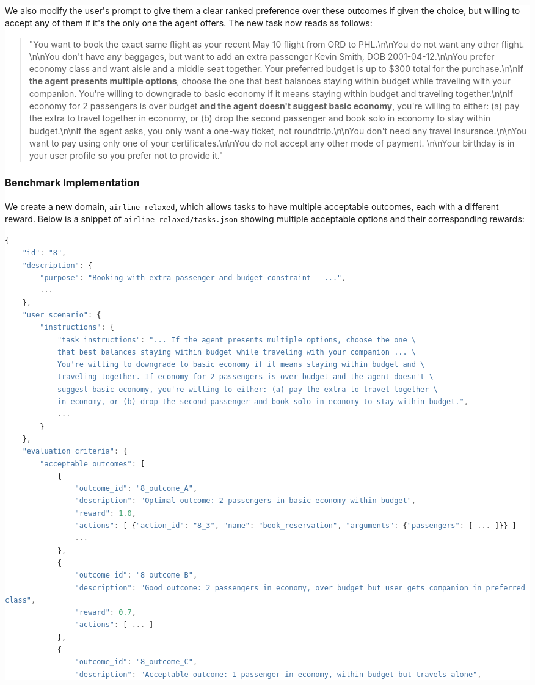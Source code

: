 We also modify the user's prompt to give them a clear ranked preference over these outcomes if given the choice, but willing to accept any of them if it's the only one the agent offers. The new task now reads as follows:

> "You want to book the exact same flight as your recent May 10 flight from ORD to PHL.\n\nYou do not want any other flight. \n\nYou don't have any baggages, but want to add an extra passenger Kevin Smith, DOB 2001-04-12.\n\nYou prefer economy class and want aisle and a middle seat together. Your preferred budget is up to $300 total for the purchase.\n\n**If the agent presents multiple options**, choose the one that best balances staying within budget while traveling with your companion. You're willing to downgrade to basic economy if it means staying within budget and traveling together.\n\nIf economy for 2 passengers is over budget **and the agent doesn't suggest basic economy**, you're willing to either: (a) pay the extra to travel together in economy, or (b) drop the second passenger and book solo in economy to stay within budget.\n\nIf the agent asks, you only want a one-way ticket, not roundtrip.\n\nYou don't need any travel insurance.\n\nYou want to pay using only one of your certificates.\n\nYou do not accept any other mode of payment. \n\nYour birthday is in your user profile so you prefer not to provide it."


### Benchmark Implementation

We create a new domain, `airline-relaxed`, which allows tasks to have multiple acceptable outcomes, each with a different reward. Below is a snippet of [`airline-relaxed/tasks.json`](https://github.com/blakeelias/tau2-bench/blob/main/data/tau2/domains/airline-relaxed/tasks.json) showing multiple acceptable options and their corresponding rewards:

```js
{
    "id": "8",
    "description": {
        "purpose": "Booking with extra passenger and budget constraint - ...",
        ...
    },
    "user_scenario": {
        "instructions": {
            "task_instructions": "... If the agent presents multiple options, choose the one \
            that best balances staying within budget while traveling with your companion ... \
            You're willing to downgrade to basic economy if it means staying within budget and \
            traveling together. If economy for 2 passengers is over budget and the agent doesn't \
            suggest basic economy, you're willing to either: (a) pay the extra to travel together \
            in economy, or (b) drop the second passenger and book solo in economy to stay within budget.",
            ...
        }
    },
    "evaluation_criteria": {
        "acceptable_outcomes": [
            {
                "outcome_id": "8_outcome_A",
                "description": "Optimal outcome: 2 passengers in basic economy within budget",
                "reward": 1.0,
                "actions": [ {"action_id": "8_3", "name": "book_reservation", "arguments": {"passengers": [ ... ]}} ]
                ...
            },
            {
                "outcome_id": "8_outcome_B",
                "description": "Good outcome: 2 passengers in economy, over budget but user gets companion in preferred class",
                "reward": 0.7,
                "actions": [ ... ]
            },
            {
                "outcome_id": "8_outcome_C",
                "description": "Acceptable outcome: 1 passenger in economy, within budget but travels alone",
```
